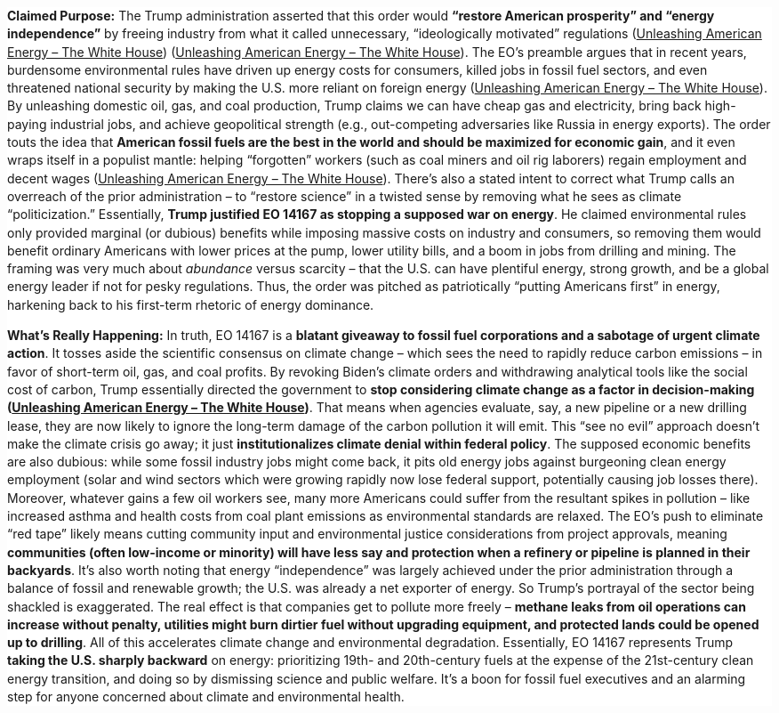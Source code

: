 **Claimed Purpose:** The Trump administration asserted that this order would **“restore American prosperity” and “energy independence”** by freeing industry from what it called unnecessary, “ideologically motivated” regulations ([Unleashing American Energy – The White House](https://www.whitehouse.gov/presidential-actions/2025/01/unleashing-american-energy/#:~:text=Section%201,while%20weakening%20our%20national%20security)) ([Unleashing American Energy – The White House](https://www.whitehouse.gov/presidential-actions/2025/01/unleashing-american-energy/#:~:text=It%20is%20thus%20in%20the,will%20deliver%20peace%20through%20strength)). The EO’s preamble argues that in recent years, burdensome environmental rules have driven up energy costs for consumers, killed jobs in fossil fuel sectors, and even threatened national security by making the U.S. more reliant on foreign energy ([Unleashing American Energy – The White House](https://www.whitehouse.gov/presidential-actions/2025/01/unleashing-american-energy/#:~:text=Section%201,while%20weakening%20our%20national%20security)). By unleashing domestic oil, gas, and coal production, Trump claims we can have cheap gas and electricity, bring back high-paying industrial jobs, and achieve geopolitical strength (e.g., out-competing adversaries like Russia in energy exports). The order touts the idea that **American fossil fuels are the best in the world and should be maximized for economic gain**, and it even wraps itself in a populist mantle: helping “forgotten” workers (such as coal miners and oil rig laborers) regain employment and decent wages ([Unleashing American Energy – The White House](https://www.whitehouse.gov/presidential-actions/2025/01/unleashing-american-energy/#:~:text=It%20is%20thus%20in%20the,will%20deliver%20peace%20through%20strength)). There’s also a stated intent to correct what Trump calls an overreach of the prior administration – to “restore science” in a twisted sense by removing what he sees as climate “politicization.” Essentially, **Trump justified EO 14167 as stopping a supposed war on energy**. He claimed environmental rules only provided marginal (or dubious) benefits while imposing massive costs on industry and consumers, so removing them would benefit ordinary Americans with lower prices at the pump, lower utility bills, and a boom in jobs from drilling and mining. The framing was very much about *abundance* versus scarcity – that the U.S. can have plentiful energy, strong growth, and be a global energy leader if not for pesky regulations. Thus, the order was pitched as patriotically “putting Americans first” in energy, harkening back to his first-term rhetoric of energy dominance.  

**What’s Really Happening:** In truth, EO 14167 is a **blatant giveaway to fossil fuel corporations and a sabotage of urgent climate action**. It tosses aside the scientific consensus on climate change – which sees the need to rapidly reduce carbon emissions – in favor of short-term oil, gas, and coal profits. By revoking Biden’s climate orders and withdrawing analytical tools like the social cost of carbon, Trump essentially directed the government to **stop considering climate change as a factor in decision-making ([Unleashing American Energy – The White House](https://www.whitehouse.gov/presidential-actions/2025/01/unleashing-american-energy/#:~:text=Executive%20Order%2011991%20of%20May,is%20hereby%20revoked))**. That means when agencies evaluate, say, a new pipeline or a new drilling lease, they are now likely to ignore the long-term damage of the carbon pollution it will emit. This “see no evil” approach doesn’t make the climate crisis go away; it just **institutionalizes climate denial within federal policy**. The supposed economic benefits are also dubious: while some fossil industry jobs might come back, it pits old energy jobs against burgeoning clean energy employment (solar and wind sectors which were growing rapidly now lose federal support, potentially causing job losses there). Moreover, whatever gains a few oil workers see, many more Americans could suffer from the resultant spikes in pollution – like increased asthma and health costs from coal plant emissions as environmental standards are relaxed. The EO’s push to eliminate “red tape” likely means cutting community input and environmental justice considerations from project approvals, meaning **communities (often low-income or minority) will have less say and protection when a refinery or pipeline is planned in their backyards**. It’s also worth noting that energy “independence” was largely achieved under the prior administration through a balance of fossil and renewable growth; the U.S. was already a net exporter of energy. So Trump’s portrayal of the sector being shackled is exaggerated. The real effect is that companies get to pollute more freely – **methane leaks from oil operations can increase without penalty, utilities might burn dirtier fuel without upgrading equipment, and protected lands could be opened up to drilling**. All of this accelerates climate change and environmental degradation. Essentially, EO 14167 represents Trump **taking the U.S. sharply backward** on energy: prioritizing 19th- and 20th-century fuels at the expense of the 21st-century clean energy transition, and doing so by dismissing science and public welfare. It’s a boon for fossil fuel executives and an alarming step for anyone concerned about climate and environmental health.  
